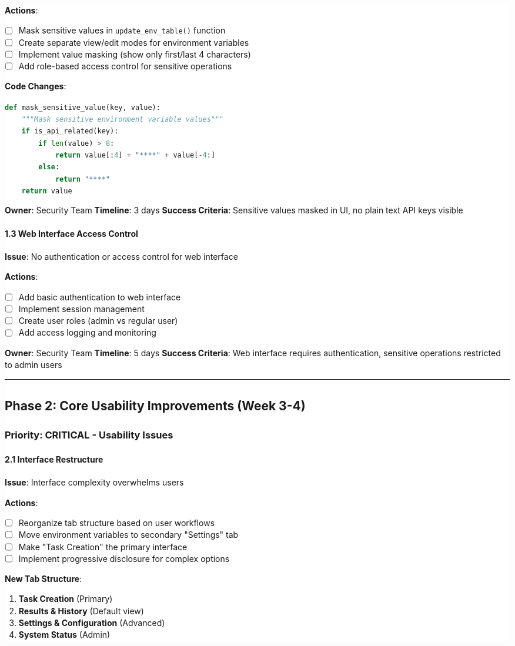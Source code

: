 **Actions**:
- [ ] Mask sensitive values in `update_env_table()` function
- [ ] Create separate view/edit modes for environment variables
- [ ] Implement value masking (show only first/last 4 characters)
- [ ] Add role-based access control for sensitive operations

**Code Changes**:
```python
def mask_sensitive_value(key, value):
    """Mask sensitive environment variable values"""
    if is_api_related(key):
        if len(value) > 8:
            return value[:4] + "****" + value[-4:]
        else:
            return "****"
    return value
```

**Owner**: Security Team
**Timeline**: 3 days
**Success Criteria**: Sensitive values masked in UI, no plain text API keys visible

#### 1.3 Web Interface Access Control
**Issue**: No authentication or access control for web interface

**Actions**:
- [ ] Add basic authentication to web interface
- [ ] Implement session management
- [ ] Create user roles (admin vs regular user)
- [ ] Add access logging and monitoring

**Owner**: Security Team
**Timeline**: 5 days
**Success Criteria**: Web interface requires authentication, sensitive operations restricted to admin users

---

## Phase 2: Core Usability Improvements (Week 3-4)

### Priority: CRITICAL - Usability Issues

#### 2.1 Interface Restructure
**Issue**: Interface complexity overwhelms users

**Actions**:
- [ ] Reorganize tab structure based on user workflows
- [ ] Move environment variables to secondary "Settings" tab
- [ ] Make "Task Creation" the primary interface
- [ ] Implement progressive disclosure for complex options

**New Tab Structure**:
1. **Task Creation** (Primary)
2. **Results & History** (Default view)
3. **Settings & Configuration** (Advanced)
4. **System Status** (Admin)
